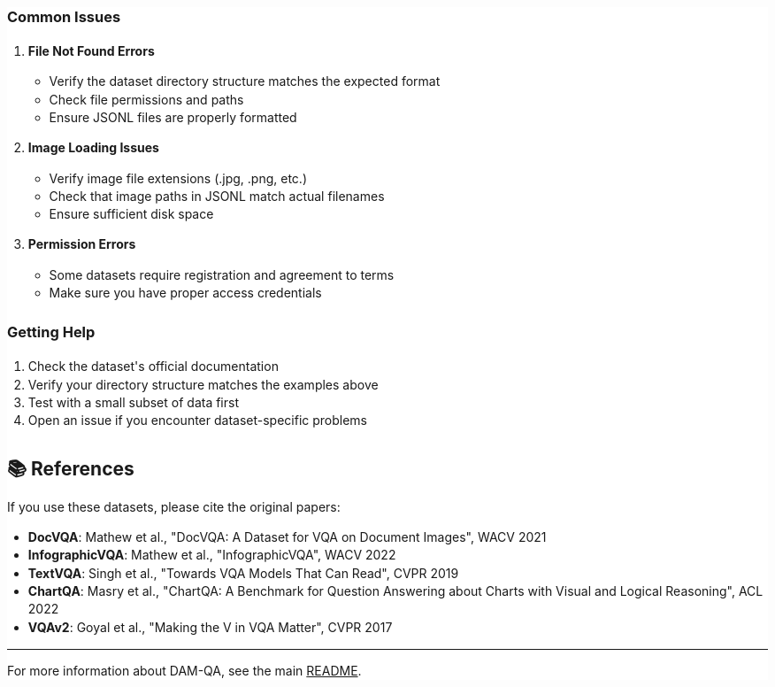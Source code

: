 ### Common Issues

1. **File Not Found Errors**
   - Verify the dataset directory structure matches the expected format
   - Check file permissions and paths
   - Ensure JSONL files are properly formatted

2. **Image Loading Issues**
   - Verify image file extensions (.jpg, .png, etc.)
   - Check that image paths in JSONL match actual filenames
   - Ensure sufficient disk space

3. **Permission Errors**
   - Some datasets require registration and agreement to terms
   - Make sure you have proper access credentials

### Getting Help

1. Check the dataset's official documentation
2. Verify your directory structure matches the examples above
3. Test with a small subset of data first
4. Open an issue if you encounter dataset-specific problems

## 📚 References

If you use these datasets, please cite the original papers:

- **DocVQA**: Mathew et al., "DocVQA: A Dataset for VQA on Document Images", WACV 2021
- **InfographicVQA**: Mathew et al., "InfographicVQA", WACV 2022  
- **TextVQA**: Singh et al., "Towards VQA Models That Can Read", CVPR 2019
- **ChartQA**: Masry et al., "ChartQA: A Benchmark for Question Answering about Charts with Visual and Logical Reasoning", ACL 2022
- **VQAv2**: Goyal et al., "Making the V in VQA Matter", CVPR 2017

---

For more information about DAM-QA, see the main [README](../README.md). 